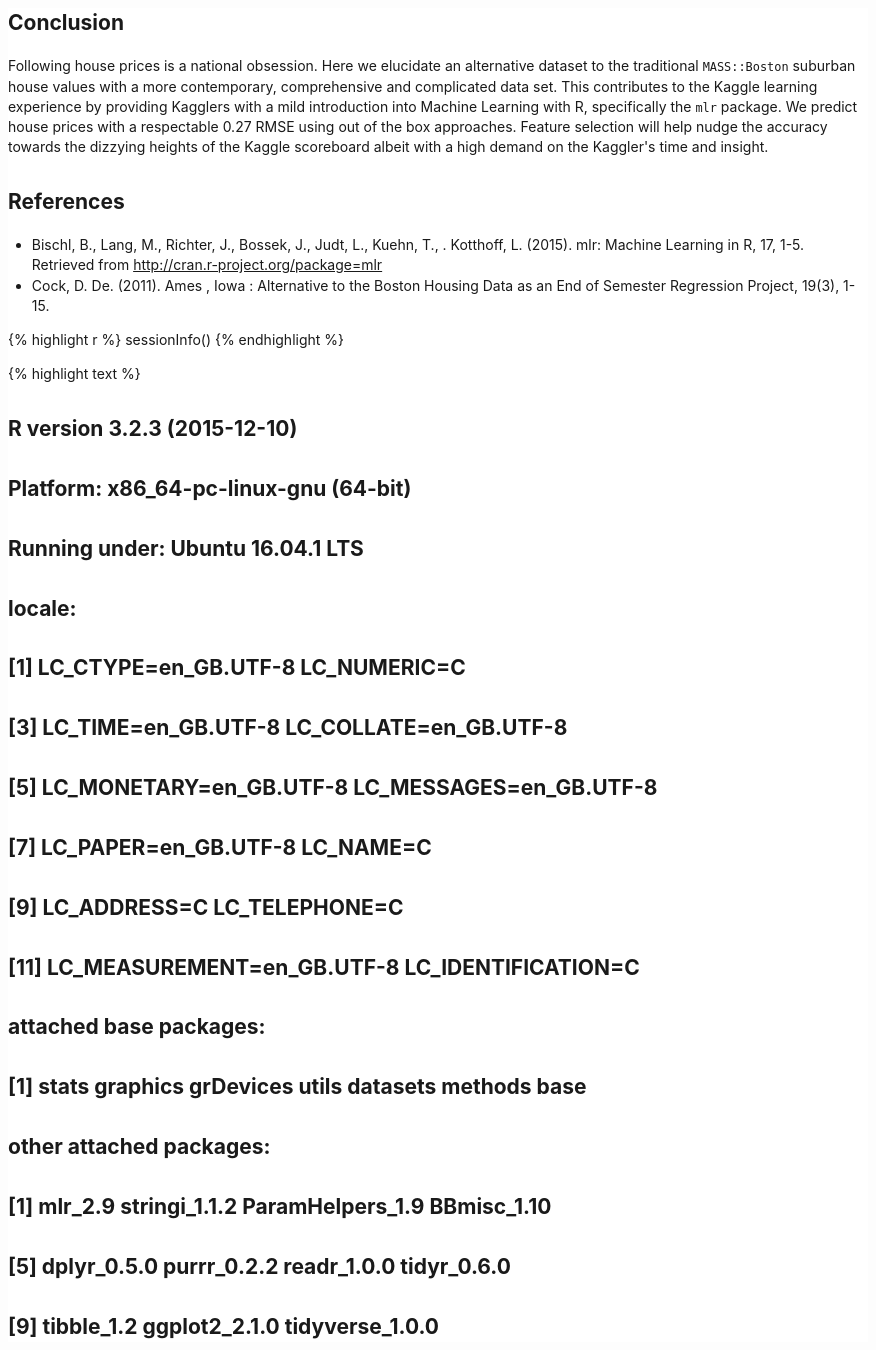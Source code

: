 ## Conclusion
 
Following house prices is a national obsession. Here we elucidate an alternative dataset to the traditional `MASS::Boston` suburban house values with a more contemporary, comprehensive and complicated data set. This contributes to the Kaggle learning experience by providing Kagglers with a mild introduction into Machine Learning with R, specifically the `mlr` package. We predict house prices with a respectable 0.27 RMSE using out of the box approaches. Feature selection will help nudge the accuracy towards the dizzying heights of the Kaggle scoreboard albeit with a high demand on the Kaggler's time and insight.
 
## References
 
* Bischl, B., Lang, M., Richter, J., Bossek, J., Judt, L., Kuehn, T., . Kotthoff, L. (2015). mlr: Machine Learning in R, 17, 1-5. Retrieved from http://cran.r-project.org/package=mlr
* Cock, D. De. (2011). Ames , Iowa : Alternative to the Boston Housing Data as an End of Semester Regression Project, 19(3), 1-15.
 

{% highlight r %}
sessionInfo()
{% endhighlight %}



{% highlight text %}
## R version 3.2.3 (2015-12-10)
## Platform: x86_64-pc-linux-gnu (64-bit)
## Running under: Ubuntu 16.04.1 LTS
## 
## locale:
##  [1] LC_CTYPE=en_GB.UTF-8       LC_NUMERIC=C              
##  [3] LC_TIME=en_GB.UTF-8        LC_COLLATE=en_GB.UTF-8    
##  [5] LC_MONETARY=en_GB.UTF-8    LC_MESSAGES=en_GB.UTF-8   
##  [7] LC_PAPER=en_GB.UTF-8       LC_NAME=C                 
##  [9] LC_ADDRESS=C               LC_TELEPHONE=C            
## [11] LC_MEASUREMENT=en_GB.UTF-8 LC_IDENTIFICATION=C       
## 
## attached base packages:
## [1] stats     graphics  grDevices utils     datasets  methods   base     
## 
## other attached packages:
##  [1] mlr_2.9          stringi_1.1.2    ParamHelpers_1.9 BBmisc_1.10     
##  [5] dplyr_0.5.0      purrr_0.2.2      readr_1.0.0      tidyr_0.6.0     
##  [9] tibble_1.2       ggplot2_2.1.0    tidyverse_1.0.0 